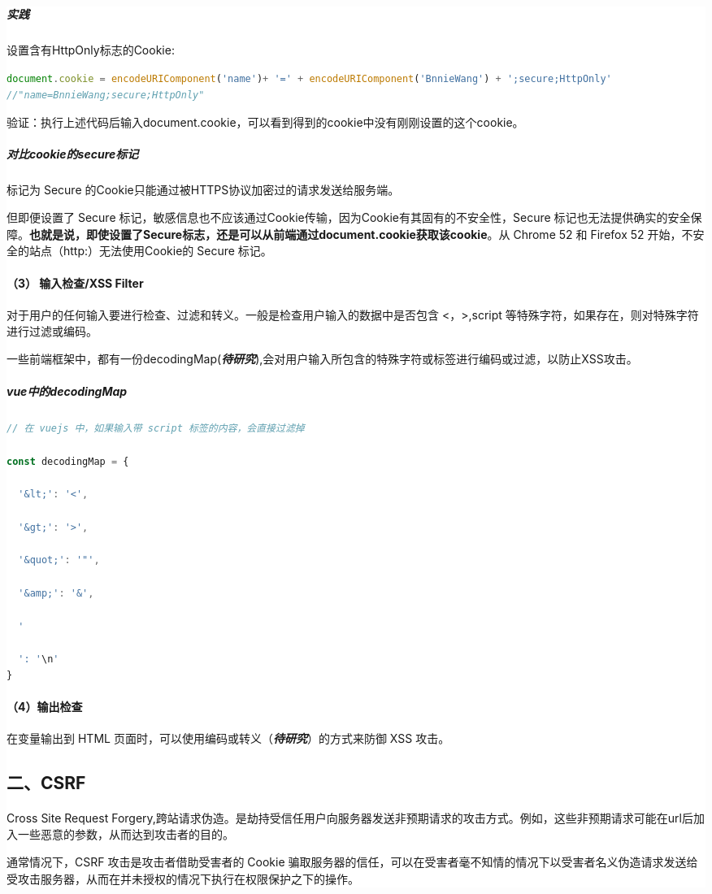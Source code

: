 ##### 实践
设置含有HttpOnly标志的Cookie:

```js
document.cookie = encodeURIComponent('name')+ '=' + encodeURIComponent('BnnieWang') + ';secure;HttpOnly'
//"name=BnnieWang;secure;HttpOnly"
```

验证：执行上述代码后输入document.cookie，可以看到得到的cookie中没有刚刚设置的这个cookie。

##### 对比cookie的secure标记
标记为 Secure 的Cookie只能通过被HTTPS协议加密过的请求发送给服务端。

但即便设置了 Secure 标记，敏感信息也不应该通过Cookie传输，因为Cookie有其固有的不安全性，Secure 标记也无法提供确实的安全保障。**也就是说，即使设置了Secure标志，还是可以从前端通过document.cookie获取该cookie**。从 Chrome 52 和 Firefox 52 开始，不安全的站点（http:）无法使用Cookie的 Secure 标记。

#### （3） 输入检查/XSS Filter
 对于用户的任何输入要进行检查、过滤和转义。一般是检查用户输入的数据中是否包含 <，>,script 等特殊字符，如果存在，则对特殊字符进行过滤或编码。

 一些前端框架中，都有一份decodingMap(***待研究***),会对用户输入所包含的特殊字符或标签进行编码或过滤，以防止XSS攻击。

##### vue中的decodingMap

```js
// 在 vuejs 中，如果输入带 script 标签的内容，会直接过滤掉

const decodingMap = {

  '&lt;': '<',

  '&gt;': '>',

  '&quot;': '"',

  '&amp;': '&',

  '

  ': '\n'
}


```

#### （4）输出检查
在变量输出到 HTML 页面时，可以使用编码或转义（***待研究***）的方式来防御 XSS 攻击。

## 二、CSRF

Cross Site Request Forgery,跨站请求伪造。是劫持受信任用户向服务器发送非预期请求的攻击方式。例如，这些非预期请求可能在url后加入一些恶意的参数，从而达到攻击者的目的。


通常情况下，CSRF 攻击是攻击者借助受害者的 Cookie 骗取服务器的信任，可以在受害者毫不知情的情况下以受害者名义伪造请求发送给受攻击服务器，从而在并未授权的情况下执行在权限保护之下的操作。
